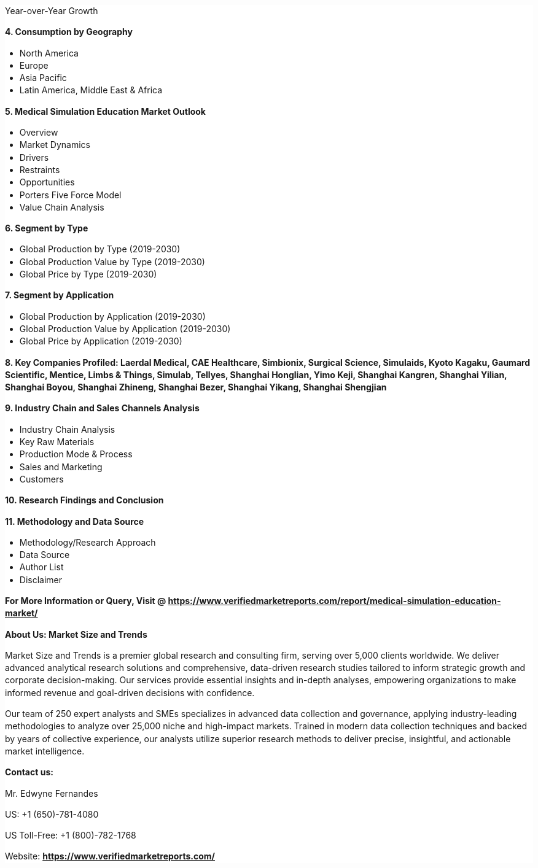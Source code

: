 Year-over-Year Growth</li></ul><p><strong>4. Consumption by Geography</strong></p><ul> <li>North America</li> <li>Europe</li> <li>Asia Pacific</li> <li>Latin America, Middle East &amp; Africa</li></ul><p><strong>5. Medical Simulation Education Market Outlook</strong></p><ul><li>Overview</li><li>Market Dynamics</li><li>Drivers</li><li>Restraints</li><li>Opportunities</li><li>Porters Five Force Model</li><li>Value Chain Analysis&nbsp;</li></ul><p><strong>6. Segment by Type</strong></p><ul><li>Global Production by Type (2019-2030)</li><li>Global Production Value by Type (2019-2030)</li><li>Global Price by Type (2019-2030)</li></ul><p><strong>7. Segment by Application</strong></p><ul><li>Global Production by Application (2019-2030)</li><li>Global Production Value by Application (2019-2030)</li><li>Global Price by Application (2019-2030)</li></ul><p><strong>8. Key Companies Profiled: Laerdal Medical, CAE Healthcare, Simbionix, Surgical Science, Simulaids, Kyoto Kagaku, Gaumard Scientific, Mentice, Limbs & Things, Simulab, Tellyes, Shanghai Honglian, Yimo Keji, Shanghai Kangren, Shanghai Yilian, Shanghai Boyou, Shanghai Zhineng, Shanghai Bezer, Shanghai Yikang, Shanghai Shengjian</strong></p><p><strong>9. Industry Chain and Sales Channels Analysis</strong></p><ul><li>Industry Chain Analysis</li><li>Key Raw Materials</li><li>Production Mode &amp; Process</li><li>Sales and Marketing</li><li>Customers</li></ul><p><strong>10. Research Findings and Conclusion</strong></p><p><strong>11. Methodology and Data Source</strong></p><ul><li>Methodology/Research Approach</li><li>Data Source</li><li>Author List</li><li>Disclaimer</li></ul></p><p><strong>For More Information or Query, Visit @ <a href="https://www.verifiedmarketreports.com/report/medical-simulation-education-market/">https://www.verifiedmarketreports.com/report/medical-simulation-education-market/</a></strong></p><p><strong>About Us: Market Size and Trends</strong></p><p>Market Size and Trends is a premier global research and consulting firm, serving over 5,000 clients worldwide. We deliver advanced analytical research solutions and comprehensive, data-driven research studies tailored to inform strategic growth and corporate decision-making. Our services provide essential insights and in-depth analyses, empowering organizations to make informed revenue and goal-driven decisions with confidence.</p><p>Our team of 250 expert analysts and SMEs specializes in advanced data collection and governance, applying industry-leading methodologies to analyze over 25,000 niche and high-impact markets. Trained in modern data collection techniques and backed by years of collective experience, our analysts utilize superior research methods to deliver precise, insightful, and actionable market intelligence.</p><p><strong>Contact us:</strong></p><p>Mr. Edwyne Fernandes</p><p>US: +1 (650)-781-4080</p><p>US Toll-Free: +1 (800)-782-1768</p><p>Website: <strong><a href="https://www.verifiedmarketreports.com/">https://www.verifiedmarketreports.com/</a></strong></p>
